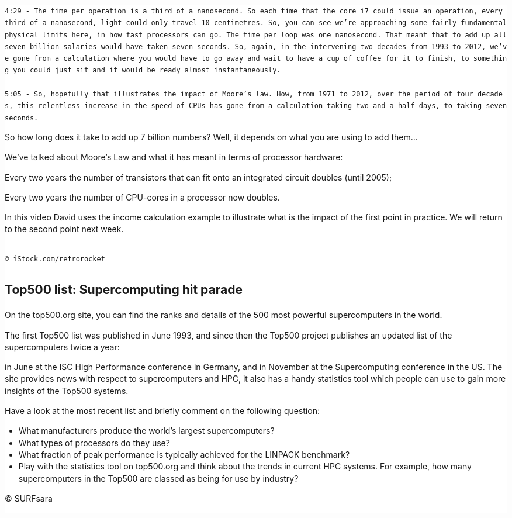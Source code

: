 ```{solution} Transcript
4:29 - The time per operation is a third of a nanosecond. So each time that the core i7 could issue an operation, every third of a nanosecond, light could only travel 10 centimetres. So, you can see we’re approaching some fairly fundamental physical limits here, in how fast processors can go. The time per loop was one nanosecond. That meant that to add up all seven billion salaries would have taken seven seconds. So, again, in the intervening two decades from 1993 to 2012, we’ve gone from a calculation where you would have to go away and wait to have a cup of coffee for it to finish, to something you could just sit and it would be ready almost instantaneously.

5:05 - So, hopefully that illustrates the impact of Moore’s law. How, from 1971 to 2012, over the period of four decades, this relentless increase in the speed of CPUs has gone from a calculation taking two and a half days, to taking seven seconds.

```

So how long does it take to add up 7 billion numbers? Well, it depends on what you are using to add them…

We’ve talked about Moore’s Law and what it has meant in terms of processor hardware:

Every two years the number of transistors that can fit onto an integrated circuit doubles (until 2005);

Every two years the number of CPU-cores in a processor now doubles.

In this video David uses the income calculation example to illustrate what is the impact of the first point in practice. We will return to the second point next week.

---


```{figure} ./images/large_hero_de817f13-08fc-48f3-a1ad-675868f70f3d.jpg
© iStock.com/retrorocket
```

## Top500 list: Supercomputing hit parade

On the top500.org site, you can find the ranks and details of the 500 most powerful supercomputers in the world.

The first Top500 list was published in June 1993, and since then the Top500 project publishes an updated list of the supercomputers twice a year:

in June at the ISC High Performance conference in Germany,
and in November at the Supercomputing conference in the US.
The site provides news with respect to supercomputers and HPC, it also has a handy statistics tool which people can use to gain more insights of the Top500 systems.

Have a look at the most recent list and briefly comment on the following question:

- What manufacturers produce the world’s largest supercomputers?
- What types of processors do they use?
- What fraction of peak performance is typically achieved for the LINPACK benchmark?
- Play with the statistics tool on top500.org and think about the trends in current HPC systems. For example, how many supercomputers in the Top500 are classed as being for use by industry?

© SURFsara

---